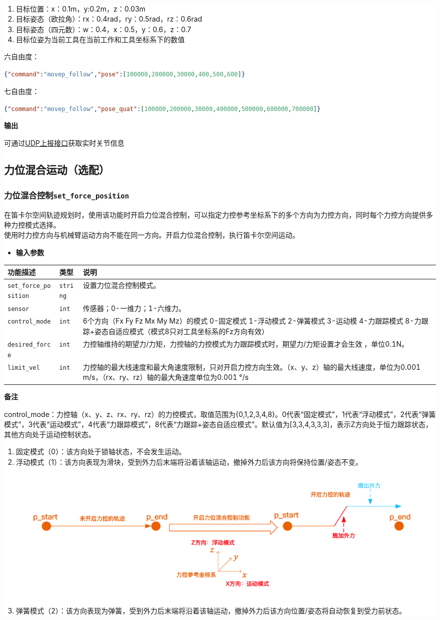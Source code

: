 1. 目标位置：x：0.1m，y:0.2m，z：0.03m
2. 目标姿态（欧拉角）：rx：0.4rad，ry：0.5rad，rz：0.6rad
3. 目标姿态（四元数）：w：0.4，x：0.5，y：0.6，z：0.7
4. 目标位姿为当前工具在当前工作和工具坐标系下的数值

六自由度：

```json
{"command":"movep_follow","pose":[100000,200000,30000,400,500,600]}
```

七自由度：

```json
{"command":"movep_follow","pose_quat":[100000,200000,30000,400000,500000,600000,700000]}
```

**输出**  

可通过[UDP上报接口](../json/udpConfig.md#udp-机械臂状态主动上报接口)获取实时关节信息

## 力位混合运动（选配）

### 力位混合控制`set_force_position`

在笛卡尔空间轨迹规划时，使用该功能时开启力位混合控制，可以指定力控参考坐标系下的多个方向为力控方向，同时每个力控方向提供多种力控模式选择。<br>使用时力控方向与机械臂运动方向不能在同一方向。开启力位混合控制，执行笛卡尔空间运动。

- **输入参数**

| 功能描述 | 类型 |说明|
| :--- | :--- |:---|
| `set_force_position` | `string` |设置力位混合控制模式。|
| `sensor` | `int` |传感器；0-一维力；1-六维力。|
| `control_mode` | `int` |6个方向（Fx Fy Fz Mx My Mz）的模式 0-固定模式 1-浮动模式 2-弹簧模式 3-运动模 4-力跟踪模式 8-力跟踪+姿态自适应模式（模式8只对工具坐标系的Fz方向有效）|
| `desired_force` | `int` |力控轴维持的期望力/力矩，力控轴的力控模式为力跟踪模式时，期望力/力矩设置才会生效 ，单位0.1N。|
| `limit_vel` | `int` |力控轴的最大线速度和最大角速度限制，只对开启力控方向生效。（x、y、z）轴的最大线速度，单位为0.001 m/s，（rx、ry、rz）轴的最大角速度单位为0.001 °/s|

**备注**  

control_mode：力控轴（x、y、z、rx、ry、rz）的力控模式，取值范围为{0,1,2,3,4,8}。0代表“固定模式”，1代表“浮动模式”，2代表“弹簧模式”，3代表“运动模式”，4代表“力跟踪模式”，8代表“力跟踪+姿态自适应模式”。默认值为[3,3,4,3,3,3]，表示Z方向处于恒力跟踪状态，其他方向处于运动控制状态。

1. 固定模式（0）：该方向处于锁轴状态，不会发生运动。
2. 浮动模式（1）：该方向表现为滑块，受到外力后末端将沿着该轴运动，撤掉外力后该方向将保持位置/姿态不变。
![image1](../json/doc/image1.png)
3. 弹簧模式（2）：该方向表现为弹簧，受到外力后末端将沿着该轴运动，撤掉外力后该方向位置/姿态将自动恢复到受力前状态。